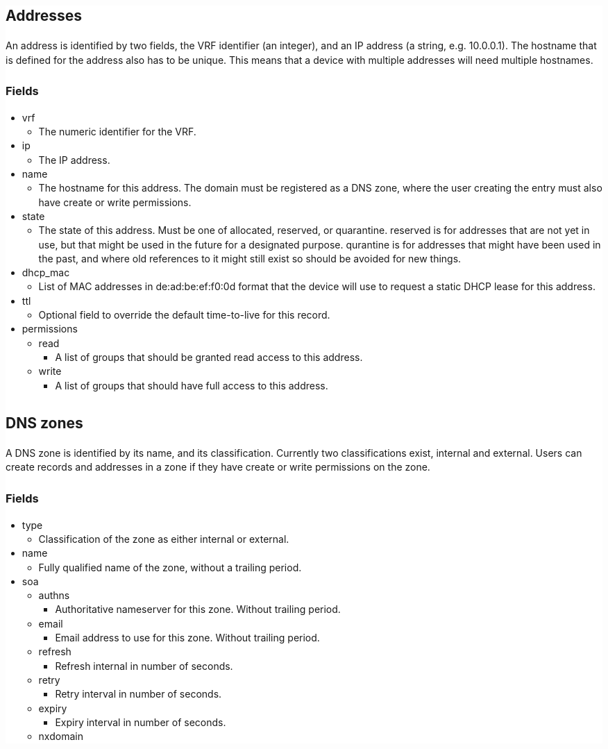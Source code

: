 
## Addresses

An address is identified by two fields, the VRF identifier (an
integer), and an IP address (a string, e.g. 10.0.0.1). The hostname
that is defined for the address also has to be unique. This means
that a device with multiple addresses will need multiple hostnames.

### Fields

- vrf
  * The numeric identifier for the VRF.
- ip
  * The IP address.
- name
  * The hostname for this address. The domain must be registered as a
    DNS zone, where the user creating the entry must also have create
    or write permissions.
- state
  * The state of this address. Must be one of allocated, reserved, or
    quarantine.
    reserved is for addresses that are not yet in use, but that
    might be used in the future for a designated purpose.
    qurantine is for addresses that might have been used in the past,
    and where old references to it might still exist so should be
    avoided for new things.
- dhcp_mac
  * List of MAC addresses in de:ad:be:ef:f0:0d format that the
    device will use to request a static DHCP lease for this address.
- ttl
  * Optional field to override the default time-to-live for this
    record.
- permissions
  - read
    * A list of groups that should be granted read access to this
      address.
  - write
    * A list of groups that should have full access to this address.

## DNS zones

A DNS zone is identified by its name, and its classification.
Currently two classifications exist, internal and external. Users can
create records and addresses in a zone if they have create or write
permissions on the zone.

### Fields

- type
  * Classification of the zone as either internal or external.
- name
  * Fully qualified name of the zone, without a trailing period.
- soa
  - authns
    * Authoritative nameserver for this zone. Without trailing period.
  - email
    * Email address to use for this zone. Without trailing period.
  - refresh
    * Refresh internal in number of seconds.
  - retry
    * Retry interval in number of seconds.
  - expiry
    * Expiry interval in number of seconds.
  - nxdomain